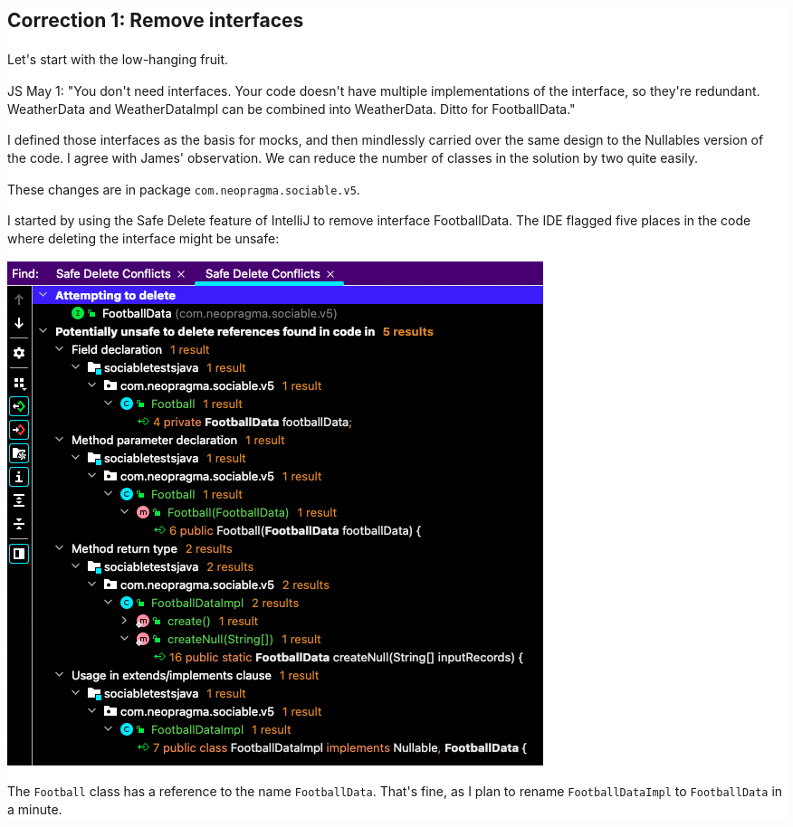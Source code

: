 ## Correction 1: Remove interfaces 

Let's start with the low-hanging fruit.

JS May 1: "You don't need interfaces. Your code doesn't have multiple implementations of the interface, so they're redundant. WeatherData and WeatherDataImpl can be combined into WeatherData. Ditto for FootballData."

I defined those interfaces as the basis for mocks, and then mindlessly carried over the same design to the Nullables version of the code. I agree with James' observation. We can reduce the number of classes in the solution by two quite easily. 

These changes are in package ```com.neopragma.sociable.v5```.

I started by using the Safe Delete feature of IntelliJ to remove interface FootballData. The IDE flagged five places in the code where deleting the interface might be unsafe:

![FootballData Safe Delete output](images/footballdata-safe-delete.png)

The ```Football``` class has a reference to the name ```FootballData```. That's fine, as I plan to rename ```FootballDataImpl``` to ```FootballData``` in a minute. 
